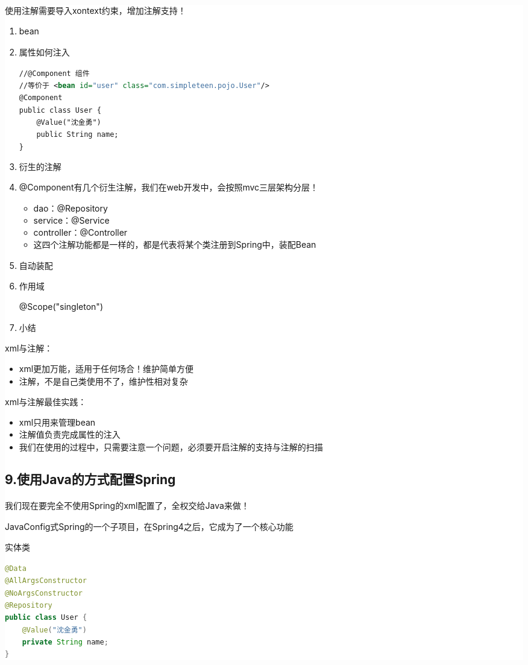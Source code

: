 使用注解需要导入xontext约束，增加注解支持！

1. bean

2. 属性如何注入

   ~~~xml
   //@Component 组件
   //等价于 <bean id="user" class="com.simpleteen.pojo.User"/>
   @Component
   public class User {
       @Value("沈金勇")
       public String name;
   }
   ~~~

3. 衍生的注解

4. @Component有几个衍生注解，我们在web开发中，会按照mvc三层架构分层！

   - dao：@Repository
   - service：@Service
   - controller：@Controller
   - 这四个注解功能都是一样的，都是代表将某个类注册到Spring中，装配Bean

5. 自动装配

6. 作用域

   @Scope("singleton")

7. 小结

xml与注解：

   - xml更加万能，适用于任何场合！维护简单方便
   - 注解，不是自己类使用不了，维护性相对复杂


xml与注解最佳实践：

- xml只用来管理bean
- 注解值负责完成属性的注入
- 我们在使用的过程中，只需要注意一个问题，必须要开启注解的支持与注解的扫描

## 9.使用Java的方式配置Spring

我们现在要完全不使用Spring的xml配置了，全权交给Java来做！

JavaConfig式Spring的一个子项目，在Spring4之后，它成为了一个核心功能

实体类

~~~java
@Data
@AllArgsConstructor
@NoArgsConstructor
@Repository
public class User {
    @Value("沈金勇")
    private String name;
}
~~~
